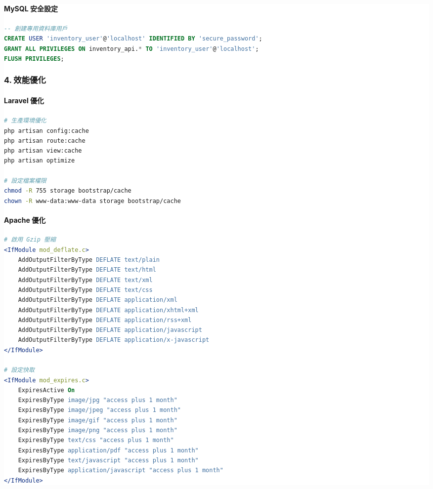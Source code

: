 #### MySQL 安全設定
```sql
-- 創建專用資料庫用戶
CREATE USER 'inventory_user'@'localhost' IDENTIFIED BY 'secure_password';
GRANT ALL PRIVILEGES ON inventory_api.* TO 'inventory_user'@'localhost';
FLUSH PRIVILEGES;
```

### 4. 效能優化

#### Laravel 優化
```bash
# 生產環境優化
php artisan config:cache
php artisan route:cache
php artisan view:cache
php artisan optimize

# 設定檔案權限
chmod -R 755 storage bootstrap/cache
chown -R www-data:www-data storage bootstrap/cache
```

#### Apache 優化
```apache
# 啟用 Gzip 壓縮
<IfModule mod_deflate.c>
    AddOutputFilterByType DEFLATE text/plain
    AddOutputFilterByType DEFLATE text/html
    AddOutputFilterByType DEFLATE text/xml
    AddOutputFilterByType DEFLATE text/css
    AddOutputFilterByType DEFLATE application/xml
    AddOutputFilterByType DEFLATE application/xhtml+xml
    AddOutputFilterByType DEFLATE application/rss+xml
    AddOutputFilterByType DEFLATE application/javascript
    AddOutputFilterByType DEFLATE application/x-javascript
</IfModule>

# 設定快取
<IfModule mod_expires.c>
    ExpiresActive On
    ExpiresByType image/jpg "access plus 1 month"
    ExpiresByType image/jpeg "access plus 1 month"
    ExpiresByType image/gif "access plus 1 month"
    ExpiresByType image/png "access plus 1 month"
    ExpiresByType text/css "access plus 1 month"
    ExpiresByType application/pdf "access plus 1 month"
    ExpiresByType text/javascript "access plus 1 month"
    ExpiresByType application/javascript "access plus 1 month"
</IfModule>
```
